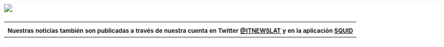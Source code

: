 
![](https://raw.githubusercontent.com/itnewslat/assets/master/img/540x320/Galaxy-Fold-Flip-p.jpg)

<table style="height: 42px;" width="569">
<tbody>
<tr>
<td style="text-align: justify;"><sub><strong>Nuestras noticias también son publicadas a través de nuestra cuenta en Twitter <a href="https://twitter.com/itnewslat?lang=es">@ITNEWSLAT</a> y en la aplicación <a href="https://squidapp.co/en/">SQUID</a></strong></sub></td>
</tr>
</tbody>
</table>
